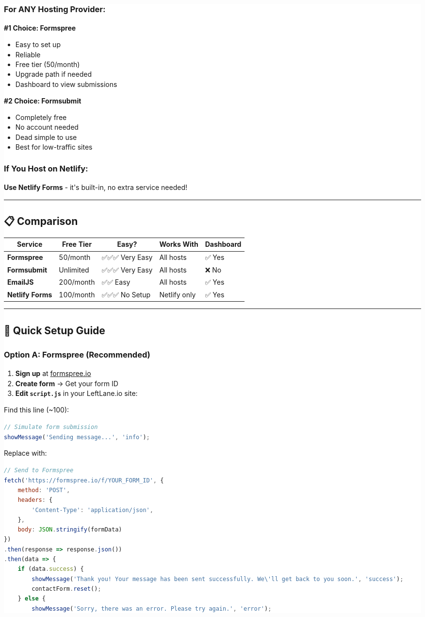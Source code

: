 ### For ANY Hosting Provider:
**#1 Choice: Formspree**
- Easy to set up
- Reliable
- Free tier (50/month)
- Upgrade path if needed
- Dashboard to view submissions

**#2 Choice: Formsubmit**
- Completely free
- No account needed
- Dead simple to use
- Best for low-traffic sites

### If You Host on Netlify:
**Use Netlify Forms** - it's built-in, no extra service needed!

---

## 📋 Comparison

| Service | Free Tier | Easy? | Works With | Dashboard |
|---------|-----------|-------|------------|-----------|
| **Formspree** | 50/month | ✅✅✅ Very Easy | All hosts | ✅ Yes |
| **Formsubmit** | Unlimited | ✅✅✅ Very Easy | All hosts | ❌ No |
| **EmailJS** | 200/month | ✅✅ Easy | All hosts | ✅ Yes |
| **Netlify Forms** | 100/month | ✅✅✅ No Setup | Netlify only | ✅ Yes |

---

## 🚀 Quick Setup Guide

### Option A: Formspree (Recommended)

1. **Sign up** at [formspree.io](https://formspree.io)
2. **Create form** → Get your form ID
3. **Edit `script.js`** in your LeftLane.io site:

Find this line (~100):
```javascript
// Simulate form submission
showMessage('Sending message...', 'info');
```

Replace with:
```javascript
// Send to Formspree
fetch('https://formspree.io/f/YOUR_FORM_ID', {
    method: 'POST',
    headers: {
        'Content-Type': 'application/json',
    },
    body: JSON.stringify(formData)
})
.then(response => response.json())
.then(data => {
    if (data.success) {
        showMessage('Thank you! Your message has been sent successfully. We\'ll get back to you soon.', 'success');
        contactForm.reset();
    } else {
        showMessage('Sorry, there was an error. Please try again.', 'error');
```